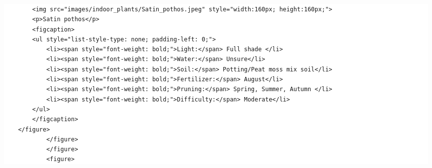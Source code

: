             <img src="images/indoor_plants/Satin_pothos.jpeg" style="width:160px; height:160px;">
            <p>Satin pothos</p>
            <figcaption>
            <ul style="list-style-type: none; padding-left: 0;">
                <li><span style="font-weight: bold;">Light:</span> Full shade </li>
                <li><span style="font-weight: bold;">Water:</span> Unsure</li>
                <li><span style="font-weight: bold;">Soil:</span> Potting/Peat moss mix soil</li>
                <li><span style="font-weight: bold;">Fertilizer:</span> August</li>
                <li><span style="font-weight: bold;">Pruning:</span> Spring, Summer, Autumn </li>
                <li><span style="font-weight: bold;">Difficulty:</span> Moderate</li>
            </ul>
            </figcaption>
        </figure>
                </figure>
                </figure>
                <figure>